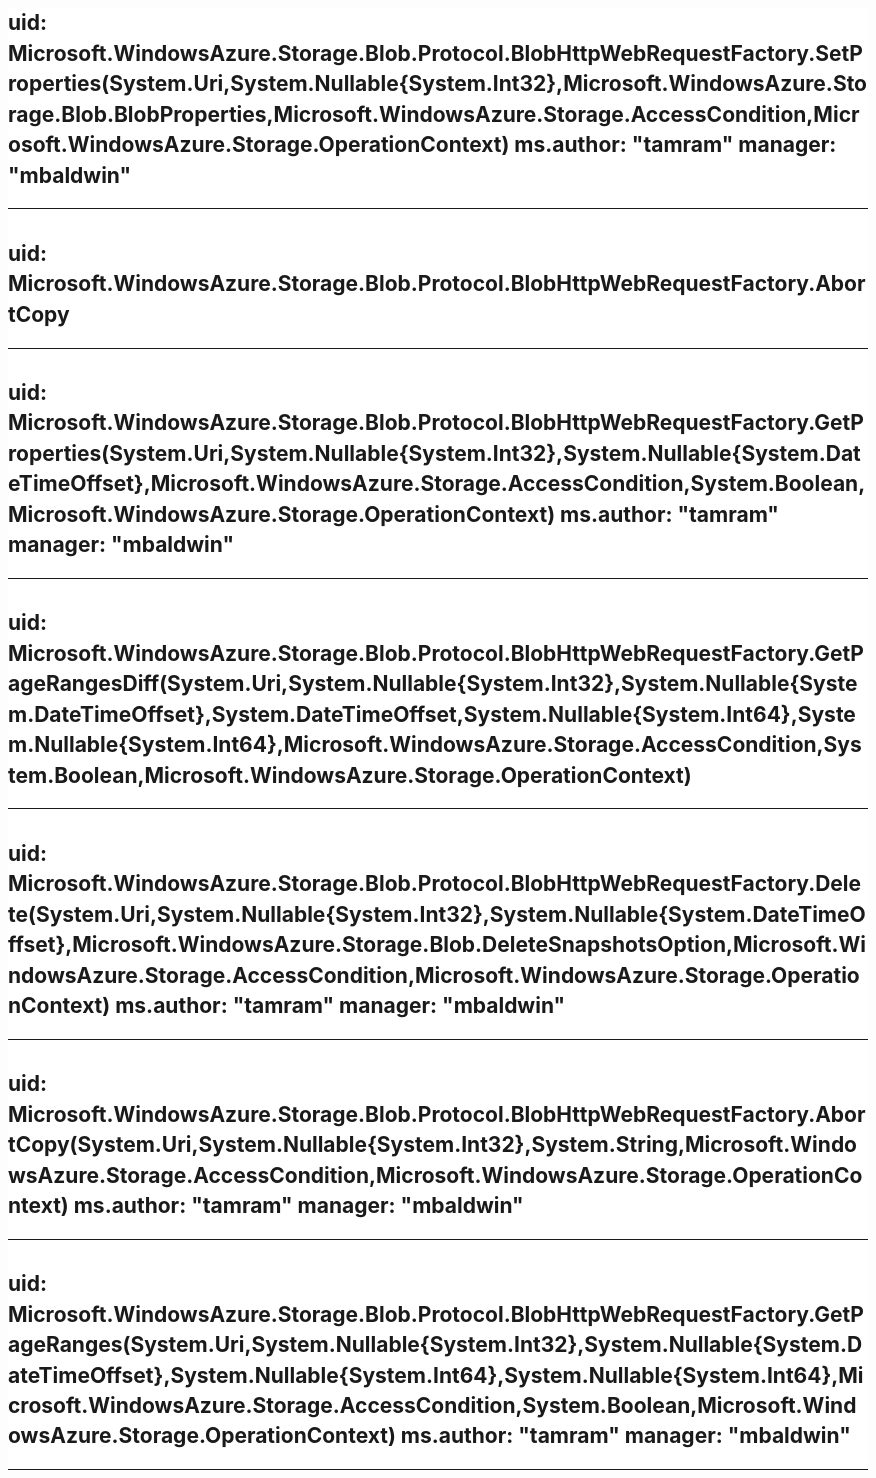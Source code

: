 uid: Microsoft.WindowsAzure.Storage.Blob.Protocol.BlobHttpWebRequestFactory.SetProperties(System.Uri,System.Nullable{System.Int32},Microsoft.WindowsAzure.Storage.Blob.BlobProperties,Microsoft.WindowsAzure.Storage.AccessCondition,Microsoft.WindowsAzure.Storage.OperationContext)
ms.author: "tamram"
manager: "mbaldwin"
---

---
uid: Microsoft.WindowsAzure.Storage.Blob.Protocol.BlobHttpWebRequestFactory.AbortCopy
---

---
uid: Microsoft.WindowsAzure.Storage.Blob.Protocol.BlobHttpWebRequestFactory.GetProperties(System.Uri,System.Nullable{System.Int32},System.Nullable{System.DateTimeOffset},Microsoft.WindowsAzure.Storage.AccessCondition,System.Boolean,Microsoft.WindowsAzure.Storage.OperationContext)
ms.author: "tamram"
manager: "mbaldwin"
---

---
uid: Microsoft.WindowsAzure.Storage.Blob.Protocol.BlobHttpWebRequestFactory.GetPageRangesDiff(System.Uri,System.Nullable{System.Int32},System.Nullable{System.DateTimeOffset},System.DateTimeOffset,System.Nullable{System.Int64},System.Nullable{System.Int64},Microsoft.WindowsAzure.Storage.AccessCondition,System.Boolean,Microsoft.WindowsAzure.Storage.OperationContext)
---

---
uid: Microsoft.WindowsAzure.Storage.Blob.Protocol.BlobHttpWebRequestFactory.Delete(System.Uri,System.Nullable{System.Int32},System.Nullable{System.DateTimeOffset},Microsoft.WindowsAzure.Storage.Blob.DeleteSnapshotsOption,Microsoft.WindowsAzure.Storage.AccessCondition,Microsoft.WindowsAzure.Storage.OperationContext)
ms.author: "tamram"
manager: "mbaldwin"
---

---
uid: Microsoft.WindowsAzure.Storage.Blob.Protocol.BlobHttpWebRequestFactory.AbortCopy(System.Uri,System.Nullable{System.Int32},System.String,Microsoft.WindowsAzure.Storage.AccessCondition,Microsoft.WindowsAzure.Storage.OperationContext)
ms.author: "tamram"
manager: "mbaldwin"
---

---
uid: Microsoft.WindowsAzure.Storage.Blob.Protocol.BlobHttpWebRequestFactory.GetPageRanges(System.Uri,System.Nullable{System.Int32},System.Nullable{System.DateTimeOffset},System.Nullable{System.Int64},System.Nullable{System.Int64},Microsoft.WindowsAzure.Storage.AccessCondition,System.Boolean,Microsoft.WindowsAzure.Storage.OperationContext)
ms.author: "tamram"
manager: "mbaldwin"
---

---